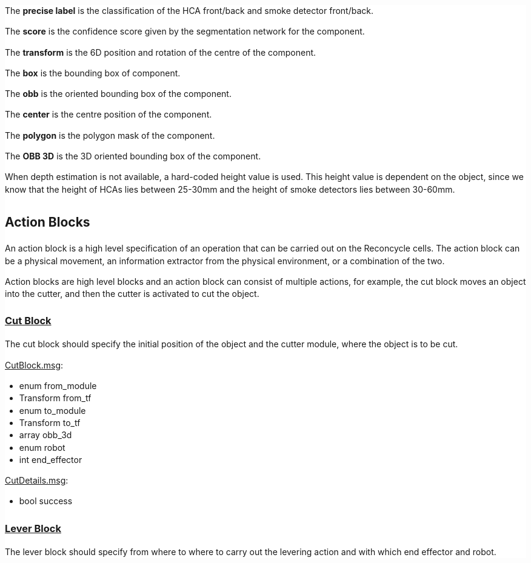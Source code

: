 The **precise label** is the classification of the HCA front/back and smoke detector front/back.

The **score** is the confidence score given by the segmentation network for the component.

The **transform** is the 6D position and rotation of the centre of the component.

The **box** is the bounding box of component.

The **obb** is the oriented bounding box of the component.

The **center** is the centre position of the component.

The **polygon** is the polygon mask of the component.

The **OBB 3D** is the 3D oriented bounding box of the component.

When depth estimation is not available, a hard-coded height value is used. This height value is dependent on the object, since we know that the height of HCAs lies between 25-30mm and the height of smoke detectors lies between 30-60mm.



## Action Blocks

An action block is a high level specification of an operation that can be carried out on the Reconcycle cells. The action block can be a physical movement, an information extractor from the physical environment, or a combination of the two.

Action blocks are high level blocks and an action block can consist of multiple actions, for example, the cut block moves an object into the cutter, and then the cutter is activated to cut the object.


### [Cut Block](https://github.com/ReconCycle/context_action_framework/blob/main/msg/CutBlock.msg)

The cut block should specify the initial position of the object and the cutter module, where the object is to be cut.

[CutBlock.msg](https://github.com/ReconCycle/context_action_framework/blob/main/msg/CutBlock.msg):
- enum from_module
- Transform from_tf
- enum to_module
- Transform to_tf
- array obb_3d
- enum robot
- int end_effector

[CutDetails.msg](https://github.com/ReconCycle/context_action_framework/blob/main/msg/CutDetails.msg):
- bool success

### [Lever Block](https://github.com/ReconCycle/context_action_framework/blob/main/msg/LeverBlock.msg)

The lever block should specify from where to where to carry out the levering action and with which end effector and robot.
